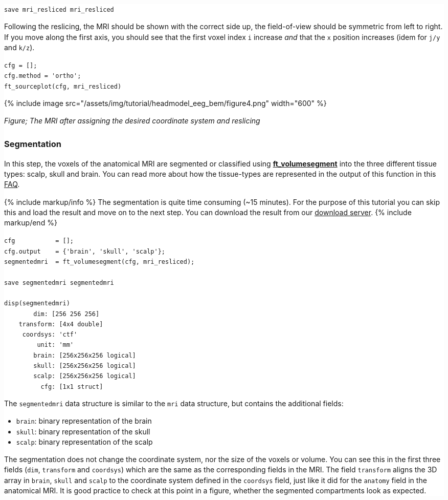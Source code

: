    save mri_resliced mri_resliced

Following the reslicing, the MRI should be shown with the correct side up, the field-of-view should be symmetric from left to right. If you move along the first axis, you should see that the first voxel index `i` increase _and_ that the `x` position increases (idem for `j/y` and `k/z`).

    cfg = [];
    cfg.method = 'ortho';
    ft_sourceplot(cfg, mri_resliced)
    
{% include image src="/assets/img/tutorial/headmodel_eeg_bem/figure4.png" width="600" %}

_Figure; The MRI after assigning the desired coordinate system and reslicing_

### Segmentation

In this step, the voxels of the anatomical MRI are segmented or classified using **[ft_volumesegment](/reference/ft_volumesegment)** into the three different tissue types: scalp, skull and brain. You can read more about how the tissue-types are represented in the output of this function in this [FAQ](/faq/how_is_the_segmentation_defined).

{% include markup/info %}
The segmentation is quite time consuming (~15 minutes). For the purpose of this tutorial you can skip this and load the result and move on to the next step. You can download the result from our [download server](https://download.fieldtriptoolbox.org/tutorial/headmodel_eeg_bem/).
{% include markup/end %}

    cfg           = [];
    cfg.output    = {'brain', 'skull', 'scalp'};
    segmentedmri  = ft_volumesegment(cfg, mri_resliced);

    save segmentedmri segmentedmri

    disp(segmentedmri)
            dim: [256 256 256]
        transform: [4x4 double]
         coordsys: 'ctf'
             unit: 'mm'
            brain: [256x256x256 logical]
            skull: [256x256x256 logical]
            scalp: [256x256x256 logical]
              cfg: [1x1 struct]

The `segmentedmri` data structure is similar to the `mri` data structure, but contains the additional fields:

-   `brain`: binary representation of the brain
-   `skull`: binary representation of the skull
-   `scalp`: binary representation of the scalp

The segmentation does not change the coordinate system, nor the size of the voxels or volume. You can see this in the first three fields (`dim`, `transform` and `coordsys`) which are the same as the corresponding fields in the MRI. The field `transform` aligns the 3D array in `brain`, `skull` and `scalp` to the coordinate system defined in the `coordsys` field, just like it did for the `anatomy` field in the anatomical MRI. It is good practice to check at this point in a figure, whether the segmented compartments look as expected.
